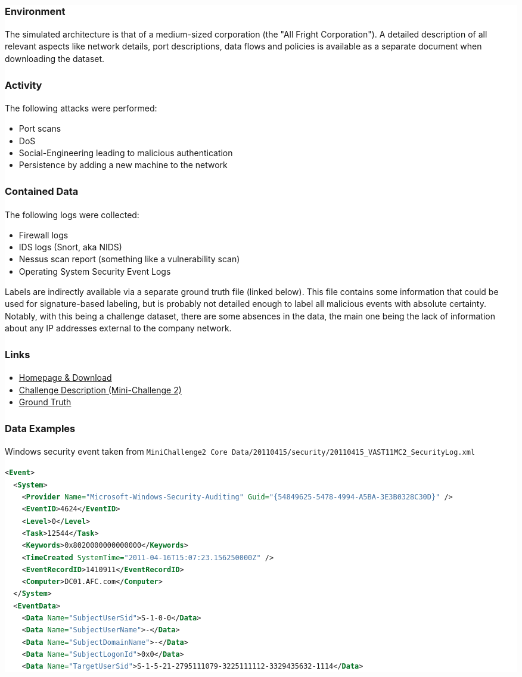 ### Environment

The simulated architecture is that of a medium-sized corporation (the "All Fright Corporation").
A detailed description of all relevant aspects like network details, port descriptions, data flows and policies is
available as a separate document when downloading the dataset.

### Activity

The following attacks were performed:

- Port scans
- DoS
- Social-Engineering leading to malicious authentication
- Persistence by adding a new machine to the network

### Contained Data

The following logs were collected:

- Firewall logs
- IDS logs (Snort, aka NIDS)
- Nessus scan report (something like a vulnerability scan)
- Operating System Security Event Logs

Labels are indirectly available via a separate ground truth file (linked below).
This file contains some information that could be used for signature-based labeling, but is probably not detailed enough
to label all malicious events with absolute certainty.
Notably, with this being a challenge dataset, there are some absences in the data, the main one being the lack of
information about any IP addresses external to the company network.

### Links

- [Homepage & Download](https://visualdata.wustl.edu/varepository/VAST%20Challenge%202011/challenges/MC2%20-%20Computer%20Networking%20Operations/)
- [Challenge Description (Mini-Challenge 2)](https://visualdata.wustl.edu/varepository/VAST%20Challenge%202011/taskdescription-of-all2011challenges-printfromoriginalwebisteofchallenge.pdf)
- [Ground Truth](https://visualdata.wustl.edu/varepository/VAST%20Challenge%202011/challenges/MC2%20-%20Computer%20Networking%20Operations/solution/MC2.pdf)

### Data Examples

Windows security event taken from `MiniChallenge2 Core Data/20110415/security/20110415_VAST11MC2_SecurityLog.xml`

```xml
<Event>
  <System>
    <Provider Name="Microsoft-Windows-Security-Auditing" Guid="{54849625-5478-4994-A5BA-3E3B0328C30D}" />
    <EventID>4624</EventID>
    <Level>0</Level>
    <Task>12544</Task>
    <Keywords>0x8020000000000000</Keywords>
    <TimeCreated SystemTime="2011-04-16T15:07:23.156250000Z" />
    <EventRecordID>1410911</EventRecordID>
    <Computer>DC01.AFC.com</Computer>
  </System>
  <EventData>
    <Data Name="SubjectUserSid">S-1-0-0</Data>
    <Data Name="SubjectUserName">-</Data>
    <Data Name="SubjectDomainName">-</Data>
    <Data Name="SubjectLogonId">0x0</Data>
    <Data Name="TargetUserSid">S-1-5-21-2795111079-3225111112-3329435632-1114</Data>
```